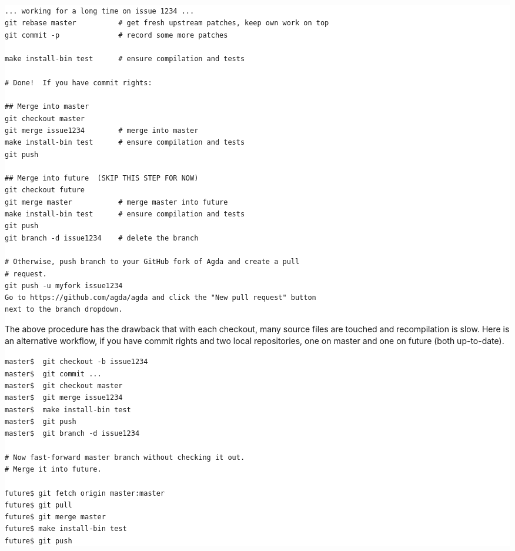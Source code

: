    ... working for a long time on issue 1234 ...
    git rebase master          # get fresh upstream patches, keep own work on top
    git commit -p              # record some more patches

    make install-bin test      # ensure compilation and tests

    # Done!  If you have commit rights:

    ## Merge into master
    git checkout master
    git merge issue1234        # merge into master
    make install-bin test      # ensure compilation and tests
    git push

    ## Merge into future  (SKIP THIS STEP FOR NOW)
    git checkout future
    git merge master           # merge master into future
    make install-bin test      # ensure compilation and tests
    git push
    git branch -d issue1234    # delete the branch

    # Otherwise, push branch to your GitHub fork of Agda and create a pull
    # request.
    git push -u myfork issue1234
    Go to https://github.com/agda/agda and click the "New pull request" button
    next to the branch dropdown.

The above procedure has the drawback that with each checkout, many
source files are touched and recompilation is slow.  Here is an
alternative workflow, if you have commit rights and two local
repositories, one on master and one on future (both up-to-date).

    master$  git checkout -b issue1234
    master$  git commit ...
    master$  git checkout master
    master$  git merge issue1234
    master$  make install-bin test
    master$  git push
    master$  git branch -d issue1234

    # Now fast-forward master branch without checking it out.
    # Merge it into future.

    future$ git fetch origin master:master
    future$ git pull
    future$ git merge master
    future$ make install-bin test
    future$ git push
